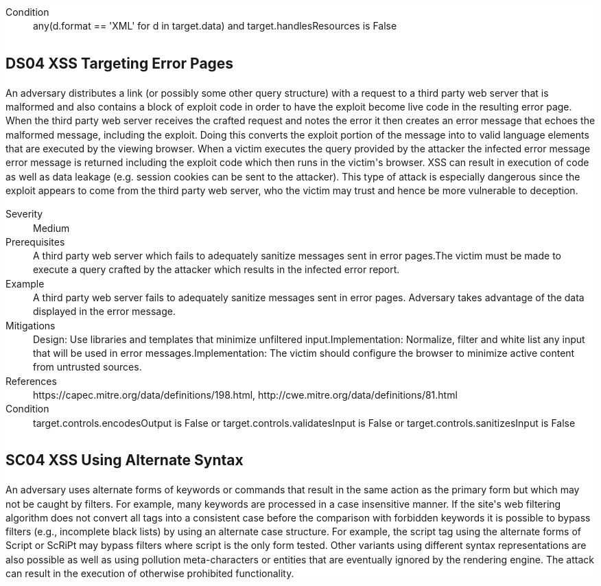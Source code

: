   <dt>Condition</dt>
  <dd>any(d.format == 'XML' for d in target.data) and target.handlesResources is False</dd>
</dl>



## DS04 XSS Targeting Error Pages

An adversary distributes a link (or possibly some other query structure) with a request to a third party web server that is malformed and also contains a block of exploit code in order to have the exploit become live code in the resulting error page. When the third party web server receives the crafted request and notes the error it then creates an error message that echoes the malformed message, including the exploit. Doing this converts the exploit portion of the message into to valid language elements that are executed by the viewing browser. When a victim executes the query provided by the attacker the infected error message error message is returned including the exploit code which then runs in the victim's browser. XSS can result in execution of code as well as data leakage (e.g. session cookies can be sent to the attacker). This type of attack is especially dangerous since the exploit appears to come from the third party web server, who the victim may trust and hence be more vulnerable to deception.

<dl>
  <dt>Severity</dt>
  <dd>Medium</dd>

  <dt>Prerequisites</dt>
  <dd>A third party web server which fails to adequately sanitize messages sent in error pages.The victim must be made to execute a query crafted by the attacker which results in the infected error report.</dd>

  <dt>Example</dt>
  <dd>A third party web server fails to adequately sanitize messages sent in error pages. Adversary takes advantage of the data displayed in the error message.</dd>

  <dt>Mitigations</dt>
  <dd>Design: Use libraries and templates that minimize unfiltered input.Implementation: Normalize, filter and white list any input that will be used in error messages.Implementation: The victim should configure the browser to minimize active content from untrusted sources.</dd>

  <dt>References</dt>
  <dd>https://capec.mitre.org/data/definitions/198.html, http://cwe.mitre.org/data/definitions/81.html</dd>

  <dt>Condition</dt>
  <dd>target.controls.encodesOutput is False or target.controls.validatesInput is False or target.controls.sanitizesInput is False</dd>
</dl>



## SC04 XSS Using Alternate Syntax

An adversary uses alternate forms of keywords or commands that result in the same action as the primary form but which may not be caught by filters. For example, many keywords are processed in a case insensitive manner. If the site's web filtering algorithm does not convert all tags into a consistent case before the comparison with forbidden keywords it is possible to bypass filters (e.g., incomplete black lists) by using an alternate case structure. For example, the script tag using the alternate forms of Script or ScRiPt may bypass filters where script is the only form tested. Other variants using different syntax representations are also possible as well as using pollution meta-characters or entities that are eventually ignored by the rendering engine. The attack can result in the execution of otherwise prohibited functionality.
